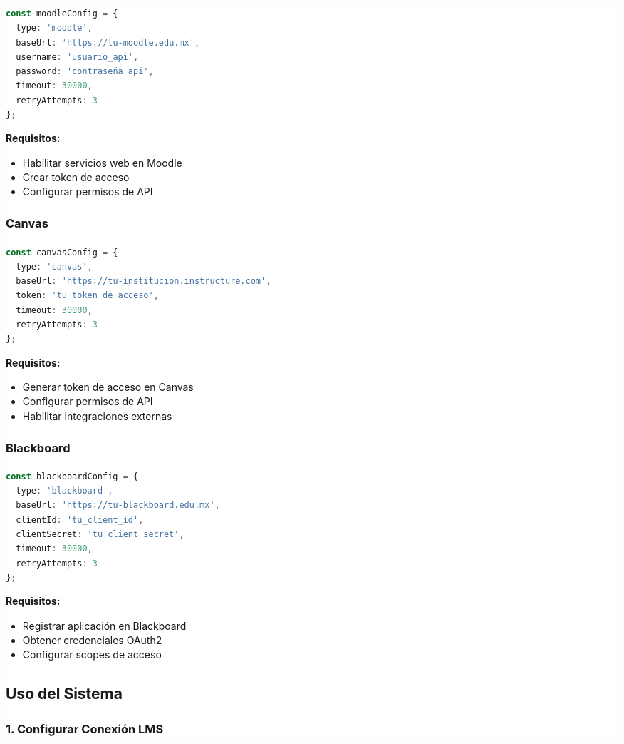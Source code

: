 ```typescript
const moodleConfig = {
  type: 'moodle',
  baseUrl: 'https://tu-moodle.edu.mx',
  username: 'usuario_api',
  password: 'contraseña_api',
  timeout: 30000,
  retryAttempts: 3
};
```

**Requisitos:**
- Habilitar servicios web en Moodle
- Crear token de acceso
- Configurar permisos de API

### Canvas

```typescript
const canvasConfig = {
  type: 'canvas',
  baseUrl: 'https://tu-institucion.instructure.com',
  token: 'tu_token_de_acceso',
  timeout: 30000,
  retryAttempts: 3
};
```

**Requisitos:**
- Generar token de acceso en Canvas
- Configurar permisos de API
- Habilitar integraciones externas

### Blackboard

```typescript
const blackboardConfig = {
  type: 'blackboard',
  baseUrl: 'https://tu-blackboard.edu.mx',
  clientId: 'tu_client_id',
  clientSecret: 'tu_client_secret',
  timeout: 30000,
  retryAttempts: 3
};
```

**Requisitos:**
- Registrar aplicación en Blackboard
- Obtener credenciales OAuth2
- Configurar scopes de acceso

## Uso del Sistema

### 1. Configurar Conexión LMS
